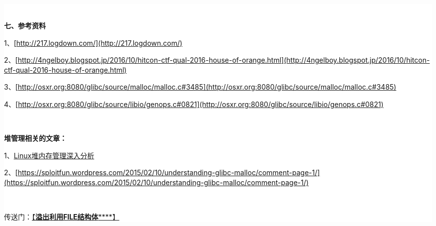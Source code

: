 **<br>**

**七、参考资料**

1、[http://217.logdown.com/](http://217.logdown.com/)

2、[http://4ngelboy.blogspot.jp/2016/10/hitcon-ctf-qual-2016-house-of-orange.html](http://4ngelboy.blogspot.jp/2016/10/hitcon-ctf-qual-2016-house-of-orange.html)

3、[http://osxr.org:8080/glibc/source/malloc/malloc.c#3485](http://osxr.org:8080/glibc/source/malloc/malloc.c#3485)

4、[http://osxr.org:8080/glibc/source/libio/genops.c#0821](http://osxr.org:8080/glibc/source/libio/genops.c#0821)

     

**堆管理相关的文章：**

1、[Linux堆内存管理深入分析](http://www.cnblogs.com/alisecurity/p/5486458.html)

2、[https://sploitfun.wordpress.com/2015/02/10/understanding-glibc-malloc/comment-page-1/](https://sploitfun.wordpress.com/2015/02/10/understanding-glibc-malloc/comment-page-1/)

 



传送门：[【**溢出利用FILE结构体******】](http://bobao.360.cn/learning/detail/3219.html)


